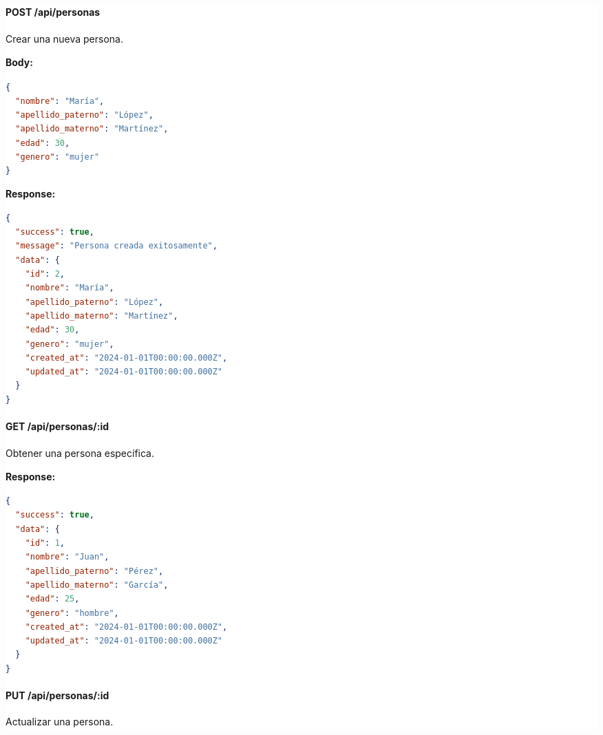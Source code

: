 #### POST /api/personas
Crear una nueva persona.

**Body:**
```json
{
  "nombre": "María",
  "apellido_paterno": "López",
  "apellido_materno": "Martínez",
  "edad": 30,
  "genero": "mujer"
}
```

**Response:**
```json
{
  "success": true,
  "message": "Persona creada exitosamente",
  "data": {
    "id": 2,
    "nombre": "María",
    "apellido_paterno": "López",
    "apellido_materno": "Martínez",
    "edad": 30,
    "genero": "mujer",
    "created_at": "2024-01-01T00:00:00.000Z",
    "updated_at": "2024-01-01T00:00:00.000Z"
  }
}
```

#### GET /api/personas/:id
Obtener una persona específica.

**Response:**
```json
{
  "success": true,
  "data": {
    "id": 1,
    "nombre": "Juan",
    "apellido_paterno": "Pérez",
    "apellido_materno": "García",
    "edad": 25,
    "genero": "hombre",
    "created_at": "2024-01-01T00:00:00.000Z",
    "updated_at": "2024-01-01T00:00:00.000Z"
  }
}
```

#### PUT /api/personas/:id
Actualizar una persona.

